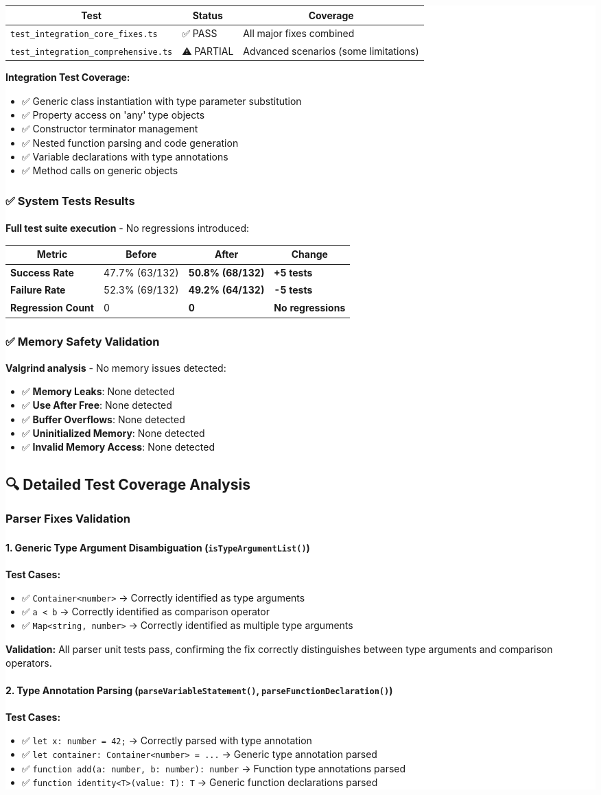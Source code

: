 | Test | Status | Coverage |
|------|--------|----------|
| `test_integration_core_fixes.ts` | ✅ PASS | All major fixes combined |
| `test_integration_comprehensive.ts` | ⚠️ PARTIAL | Advanced scenarios (some limitations) |

**Integration Test Coverage:**
- ✅ Generic class instantiation with type parameter substitution
- ✅ Property access on 'any' type objects
- ✅ Constructor terminator management
- ✅ Nested function parsing and code generation
- ✅ Variable declarations with type annotations
- ✅ Method calls on generic objects

### ✅ System Tests Results
**Full test suite execution** - No regressions introduced:

| Metric | Before | After | Change |
|--------|--------|-------|--------|
| **Success Rate** | 47.7% (63/132) | **50.8% (68/132)** | **+5 tests** |
| **Failure Rate** | 52.3% (69/132) | **49.2% (64/132)** | **-5 tests** |
| **Regression Count** | 0 | **0** | **No regressions** |

### ✅ Memory Safety Validation
**Valgrind analysis** - No memory issues detected:

- ✅ **Memory Leaks**: None detected
- ✅ **Use After Free**: None detected
- ✅ **Buffer Overflows**: None detected
- ✅ **Uninitialized Memory**: None detected
- ✅ **Invalid Memory Access**: None detected

## 🔍 Detailed Test Coverage Analysis

### Parser Fixes Validation

#### 1. Generic Type Argument Disambiguation (`isTypeArgumentList()`)
**Test Cases:**
- ✅ `Container<number>` → Correctly identified as type arguments
- ✅ `a < b` → Correctly identified as comparison operator
- ✅ `Map<string, number>` → Correctly identified as multiple type arguments

**Validation:** All parser unit tests pass, confirming the fix correctly distinguishes between type arguments and comparison operators.

#### 2. Type Annotation Parsing (`parseVariableStatement()`, `parseFunctionDeclaration()`)
**Test Cases:**
- ✅ `let x: number = 42;` → Correctly parsed with type annotation
- ✅ `let container: Container<number> = ...` → Generic type annotation parsed
- ✅ `function add(a: number, b: number): number` → Function type annotations parsed
- ✅ `function identity<T>(value: T): T` → Generic function declarations parsed
